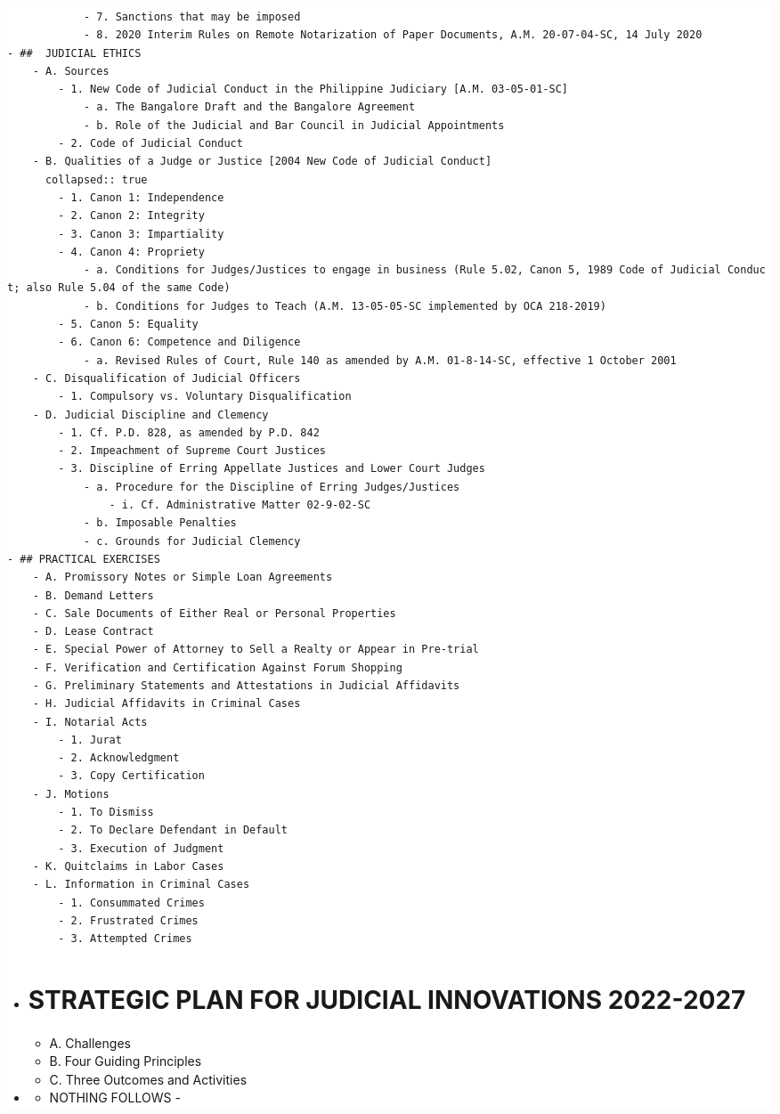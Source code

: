 				- 7. Sanctions that may be imposed
				- 8. 2020 Interim Rules on Remote Notarization of Paper Documents, A.M. 20-07-04-SC, 14 July 2020
	- ##  JUDICIAL ETHICS
		- A. Sources
			- 1. New Code of Judicial Conduct in the Philippine Judiciary [A.M. 03-05-01-SC]
				- a. The Bangalore Draft and the Bangalore Agreement
				- b. Role of the Judicial and Bar Council in Judicial Appointments
			- 2. Code of Judicial Conduct
		- B. Qualities of a Judge or Justice [2004 New Code of Judicial Conduct]
		  collapsed:: true
			- 1. Canon 1: Independence
			- 2. Canon 2: Integrity
			- 3. Canon 3: Impartiality
			- 4. Canon 4: Propriety
				- a. Conditions for Judges/Justices to engage in business (Rule 5.02, Canon 5, 1989 Code of Judicial Conduct; also Rule 5.04 of the same Code)
				- b. Conditions for Judges to Teach (A.M. 13-05-05-SC implemented by OCA 218-2019)
			- 5. Canon 5: Equality
			- 6. Canon 6: Competence and Diligence
				- a. Revised Rules of Court, Rule 140 as amended by A.M. 01-8-14-SC, effective 1 October 2001
		- C. Disqualification of Judicial Officers
			- 1. Compulsory vs. Voluntary Disqualification
		- D. Judicial Discipline and Clemency
			- 1. Cf. P.D. 828, as amended by P.D. 842
			- 2. Impeachment of Supreme Court Justices
			- 3. Discipline of Erring Appellate Justices and Lower Court Judges
				- a. Procedure for the Discipline of Erring Judges/Justices
					- i. Cf. Administrative Matter 02-9-02-SC
				- b. Imposable Penalties
				- c. Grounds for Judicial Clemency
	- ## PRACTICAL EXERCISES
		- A. Promissory Notes or Simple Loan Agreements
		- B. Demand Letters
		- C. Sale Documents of Either Real or Personal Properties
		- D. Lease Contract
		- E. Special Power of Attorney to Sell a Realty or Appear in Pre-trial
		- F. Verification and Certification Against Forum Shopping
		- G. Preliminary Statements and Attestations in Judicial Affidavits
		- H. Judicial Affidavits in Criminal Cases
		- I. Notarial Acts
			- 1. Jurat
			- 2. Acknowledgment
			- 3. Copy Certification
		- J. Motions
			- 1. To Dismiss
			- 2. To Declare Defendant in Default
			- 3. Execution of Judgment
		- K. Quitclaims in Labor Cases
		- L. Information in Criminal Cases
			- 1. Consummated Crimes
			- 2. Frustrated Crimes
			- 3. Attempted Crimes
- # STRATEGIC PLAN FOR JUDICIAL INNOVATIONS 2022-2027
	- A. Challenges
	- B. Four Guiding Principles
	- C. Three Outcomes and Activities
- - NOTHING FOLLOWS -